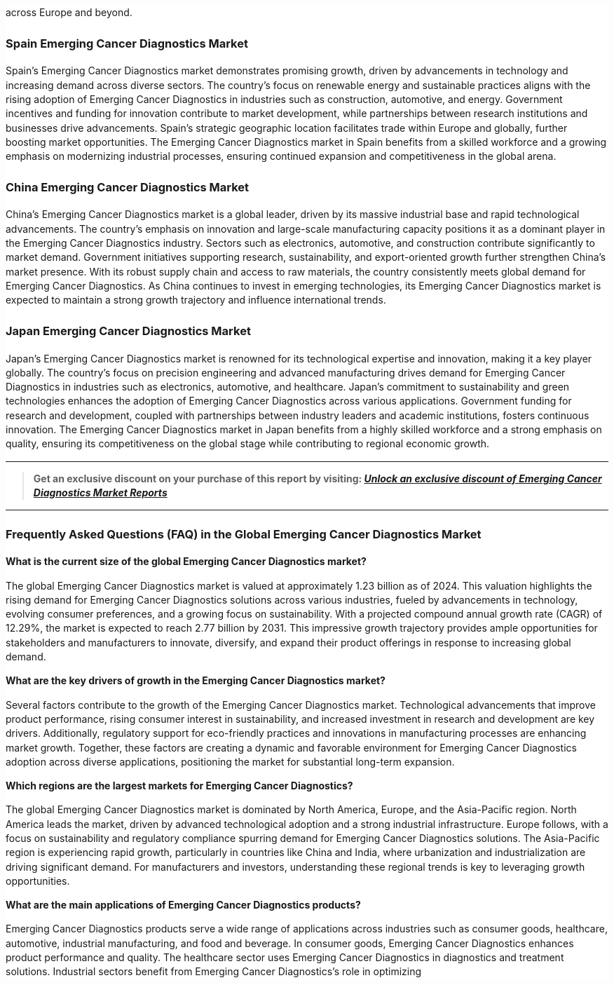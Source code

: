 across Europe and beyond.</p><h3>Spain Emerging Cancer Diagnostics Market</h3><p>Spain&rsquo;s Emerging Cancer Diagnostics market demonstrates promising growth, driven by advancements in technology and increasing demand across diverse sectors. The country&rsquo;s focus on renewable energy and sustainable practices aligns with the rising adoption of Emerging Cancer Diagnostics in industries such as construction, automotive, and energy. Government incentives and funding for innovation contribute to market development, while partnerships between research institutions and businesses drive advancements. Spain&rsquo;s strategic geographic location facilitates trade within Europe and globally, further boosting market opportunities. The Emerging Cancer Diagnostics market in Spain benefits from a skilled workforce and a growing emphasis on modernizing industrial processes, ensuring continued expansion and competitiveness in the global arena.</p><h3>China Emerging Cancer Diagnostics Market</h3><p>China&rsquo;s Emerging Cancer Diagnostics market is a global leader, driven by its massive industrial base and rapid technological advancements. The country&rsquo;s emphasis on innovation and large-scale manufacturing capacity positions it as a dominant player in the Emerging Cancer Diagnostics industry. Sectors such as electronics, automotive, and construction contribute significantly to market demand. Government initiatives supporting research, sustainability, and export-oriented growth further strengthen China&rsquo;s market presence. With its robust supply chain and access to raw materials, the country consistently meets global demand for Emerging Cancer Diagnostics. As China continues to invest in emerging technologies, its Emerging Cancer Diagnostics market is expected to maintain a strong growth trajectory and influence international trends.</p><h3>Japan Emerging Cancer Diagnostics Market</h3><p>Japan&rsquo;s Emerging Cancer Diagnostics market is renowned for its technological expertise and innovation, making it a key player globally. The country&rsquo;s focus on precision engineering and advanced manufacturing drives demand for Emerging Cancer Diagnostics in industries such as electronics, automotive, and healthcare. Japan&rsquo;s commitment to sustainability and green technologies enhances the adoption of Emerging Cancer Diagnostics across various applications. Government funding for research and development, coupled with partnerships between industry leaders and academic institutions, fosters continuous innovation. The Emerging Cancer Diagnostics market in Japan benefits from a highly skilled workforce and a strong emphasis on quality, ensuring its competitiveness on the global stage while contributing to regional economic growth.</p><hr /><blockquote><p><strong>Get an exclusive discount on your purchase of this report by visiting: <em><a href="://marketresearchpulse.com/ask-for-discount/129508?utm_source=Github&amp;utm_medium=0114">Unlock an exclusive discount of Emerging Cancer Diagnostics Market Reports</a></em>&nbsp;</strong></p></blockquote><hr /><h3>Frequently Asked Questions (FAQ) in the Global Emerging Cancer Diagnostics Market</h3><p><strong>What is the current size of the global Emerging Cancer Diagnostics market?</strong></p><p>The global Emerging Cancer Diagnostics market is valued at approximately 1.23 billion as of 2024. This valuation highlights the rising demand for Emerging Cancer Diagnostics solutions across various industries, fueled by advancements in technology, evolving consumer preferences, and a growing focus on sustainability. With a projected compound annual growth rate (CAGR) of 12.29%, the market is expected to reach 2.77 billion by 2031. This impressive growth trajectory provides ample opportunities for stakeholders and manufacturers to innovate, diversify, and expand their product offerings in response to increasing global demand.</p><p><strong>What are the key drivers of growth in the Emerging Cancer Diagnostics market?</strong></p><p>Several factors contribute to the growth of the Emerging Cancer Diagnostics market. Technological advancements that improve product performance, rising consumer interest in sustainability, and increased investment in research and development are key drivers. Additionally, regulatory support for eco-friendly practices and innovations in manufacturing processes are enhancing market growth. Together, these factors are creating a dynamic and favorable environment for Emerging Cancer Diagnostics adoption across diverse applications, positioning the market for substantial long-term expansion.</p><p><strong>Which regions are the largest markets for Emerging Cancer Diagnostics?</strong></p><p>The global Emerging Cancer Diagnostics market is dominated by North America, Europe, and the Asia-Pacific region. North America leads the market, driven by advanced technological adoption and a strong industrial infrastructure. Europe follows, with a focus on sustainability and regulatory compliance spurring demand for Emerging Cancer Diagnostics solutions. The Asia-Pacific region is experiencing rapid growth, particularly in countries like China and India, where urbanization and industrialization are driving significant demand. For manufacturers and investors, understanding these regional trends is key to leveraging growth opportunities.</p><p><strong>What are the main applications of Emerging Cancer Diagnostics products?</strong></p><p>Emerging Cancer Diagnostics products serve a wide range of applications across industries such as consumer goods, healthcare, automotive, industrial manufacturing, and food and beverage. In consumer goods, Emerging Cancer Diagnostics enhances product performance and quality. The healthcare sector uses Emerging Cancer Diagnostics in diagnostics and treatment solutions. Industrial sectors benefit from Emerging Cancer Diagnostics&rsquo;s role in optimizing